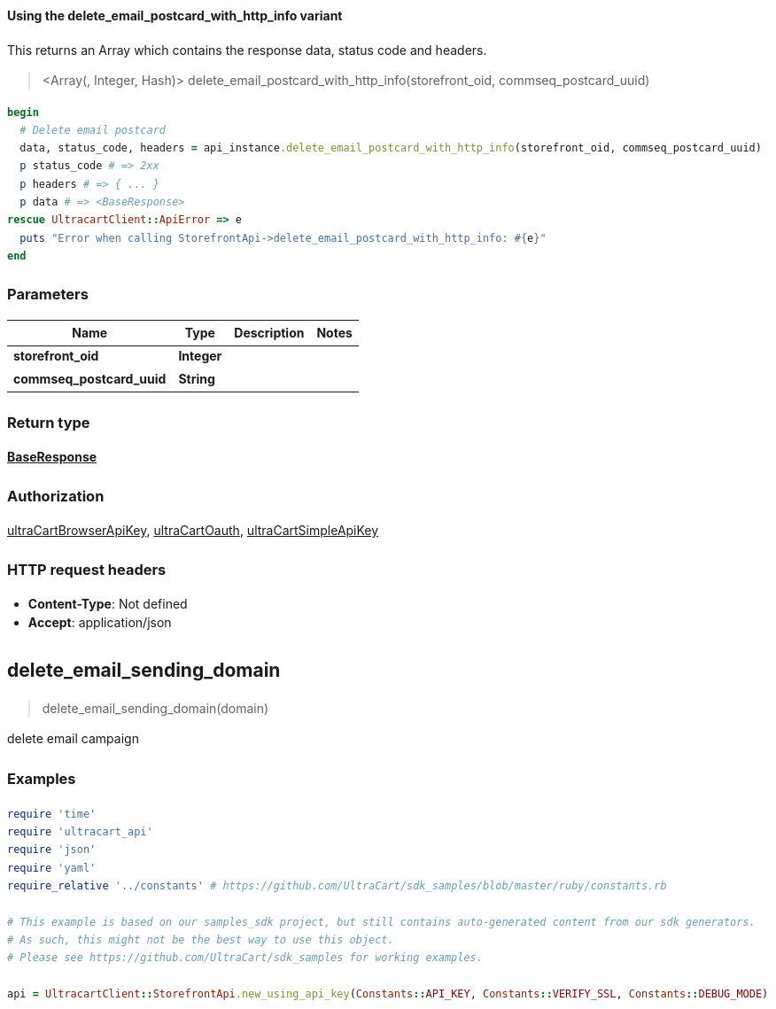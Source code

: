 #### Using the delete_email_postcard_with_http_info variant

This returns an Array which contains the response data, status code and headers.

> <Array(<BaseResponse>, Integer, Hash)> delete_email_postcard_with_http_info(storefront_oid, commseq_postcard_uuid)

```ruby
begin
  # Delete email postcard
  data, status_code, headers = api_instance.delete_email_postcard_with_http_info(storefront_oid, commseq_postcard_uuid)
  p status_code # => 2xx
  p headers # => { ... }
  p data # => <BaseResponse>
rescue UltracartClient::ApiError => e
  puts "Error when calling StorefrontApi->delete_email_postcard_with_http_info: #{e}"
end
```

### Parameters

| Name | Type | Description | Notes |
| ---- | ---- | ----------- | ----- |
| **storefront_oid** | **Integer** |  |  |
| **commseq_postcard_uuid** | **String** |  |  |

### Return type

[**BaseResponse**](BaseResponse.md)

### Authorization

[ultraCartBrowserApiKey](../README.md#ultraCartBrowserApiKey), [ultraCartOauth](../README.md#ultraCartOauth), [ultraCartSimpleApiKey](../README.md#ultraCartSimpleApiKey)

### HTTP request headers

- **Content-Type**: Not defined
- **Accept**: application/json


## delete_email_sending_domain

> <BaseResponse> delete_email_sending_domain(domain)

delete email campaign

### Examples

```ruby
require 'time'
require 'ultracart_api'
require 'json'
require 'yaml'
require_relative '../constants' # https://github.com/UltraCart/sdk_samples/blob/master/ruby/constants.rb

# This example is based on our samples_sdk project, but still contains auto-generated content from our sdk generators.
# As such, this might not be the best way to use this object.
# Please see https://github.com/UltraCart/sdk_samples for working examples.

api = UltracartClient::StorefrontApi.new_using_api_key(Constants::API_KEY, Constants::VERIFY_SSL, Constants::DEBUG_MODE)
```